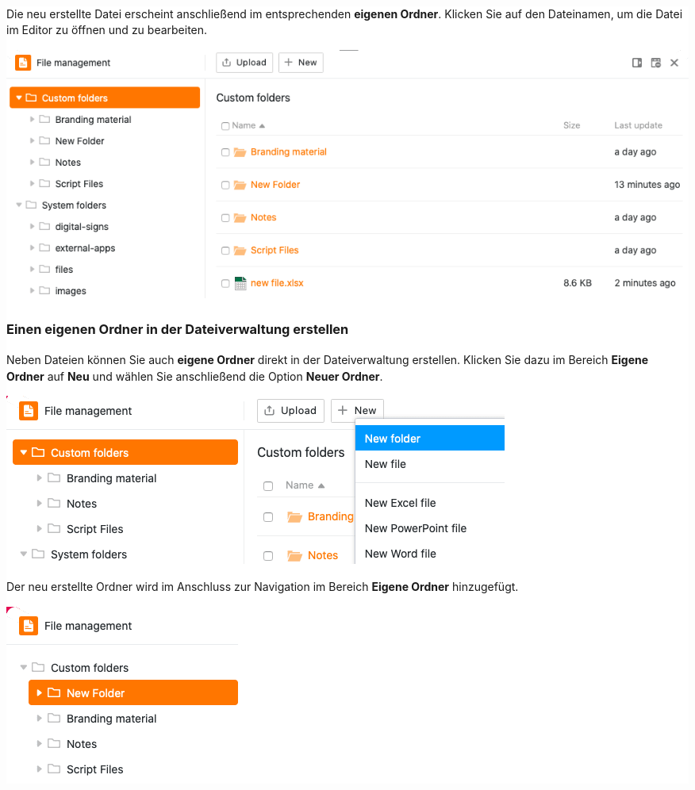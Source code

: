 Die neu erstellte Datei erscheint anschließend im entsprechenden **eigenen Ordner**. Klicken Sie auf den Dateinamen, um die Datei im Editor zu öffnen und zu bearbeiten.

![Neu erstellte Datei im Dateimanagement ](images/new-created-file-in-file-management.png)

### Einen eigenen Ordner in der Dateiverwaltung erstellen

Neben Dateien können Sie auch **eigene Ordner** direkt in der Dateiverwaltung erstellen. Klicken Sie dazu im Bereich **Eigene Ordner** auf **Neu** und wählen Sie anschließend die Option **Neuer Ordner**.

![Einen neuen Ordner im Dateimanagement erstellen](images/create-folder-in-file-management.png)

Der neu erstellte Ordner wird im Anschluss zur Navigation im Bereich **Eigene Ordner** hinzugefügt.

![Neu erstellter Ordner im Dateimanagement](images/added-new-created-folder.png)
